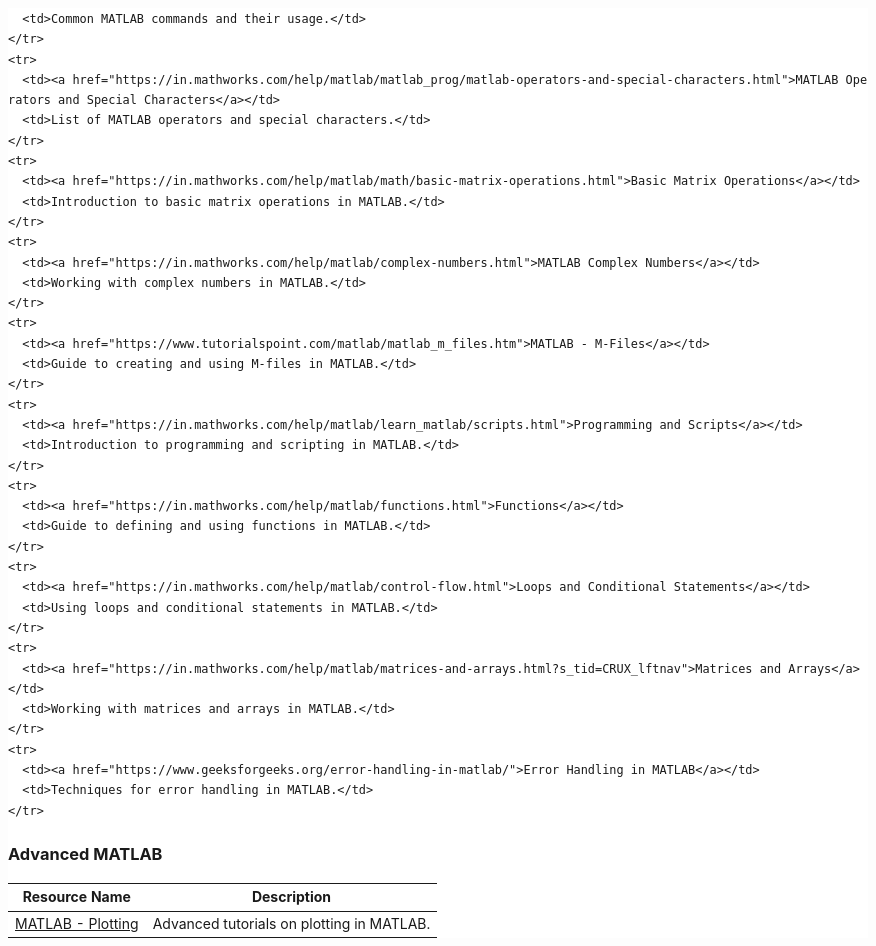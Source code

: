       <td>Common MATLAB commands and their usage.</td>
    </tr>
    <tr>
      <td><a href="https://in.mathworks.com/help/matlab/matlab_prog/matlab-operators-and-special-characters.html">MATLAB Operators and Special Characters</a></td>
      <td>List of MATLAB operators and special characters.</td>
    </tr>
    <tr>
      <td><a href="https://in.mathworks.com/help/matlab/math/basic-matrix-operations.html">Basic Matrix Operations</a></td>
      <td>Introduction to basic matrix operations in MATLAB.</td>
    </tr>
    <tr>
      <td><a href="https://in.mathworks.com/help/matlab/complex-numbers.html">MATLAB Complex Numbers</a></td>
      <td>Working with complex numbers in MATLAB.</td>
    </tr>
    <tr>
      <td><a href="https://www.tutorialspoint.com/matlab/matlab_m_files.htm">MATLAB - M-Files</a></td>
      <td>Guide to creating and using M-files in MATLAB.</td>
    </tr>
    <tr>
      <td><a href="https://in.mathworks.com/help/matlab/learn_matlab/scripts.html">Programming and Scripts</a></td>
      <td>Introduction to programming and scripting in MATLAB.</td>
    </tr>
    <tr>
      <td><a href="https://in.mathworks.com/help/matlab/functions.html">Functions</a></td>
      <td>Guide to defining and using functions in MATLAB.</td>
    </tr>
    <tr>
      <td><a href="https://in.mathworks.com/help/matlab/control-flow.html">Loops and Conditional Statements</a></td>
      <td>Using loops and conditional statements in MATLAB.</td>
    </tr>
    <tr>
      <td><a href="https://in.mathworks.com/help/matlab/matrices-and-arrays.html?s_tid=CRUX_lftnav">Matrices and Arrays</a></td>
      <td>Working with matrices and arrays in MATLAB.</td>
    </tr>
    <tr>
      <td><a href="https://www.geeksforgeeks.org/error-handling-in-matlab/">Error Handling in MATLAB</a></td>
      <td>Techniques for error handling in MATLAB.</td>
    </tr>
  </tbody>
</table>


### Advanced MATLAB 

<table>
  <thead>
    <tr>
      <th>Resource Name</th>
      <th>Description</th>
    </tr>
  </thead>
  <tbody>
    <tr>
      <td><a href="https://www.tutorialspoint.com/matlab/matlab_plotting.htm">MATLAB - Plotting</a></td>
      <td>Advanced tutorials on plotting in MATLAB.</td>
    </tr>
    <tr>